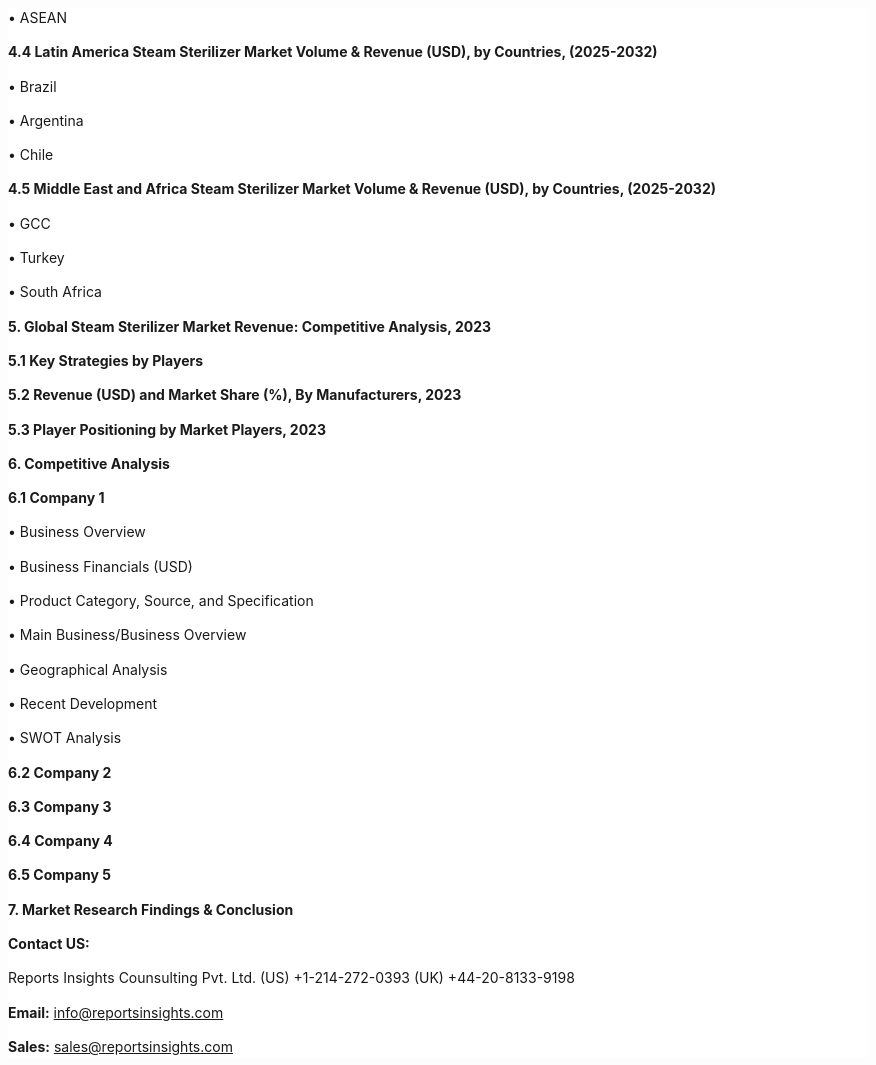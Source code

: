 • ASEAN

<strong>4.4 Latin America Steam Sterilizer Market Volume &amp; Revenue (USD), by Countries, (2025-2032)</strong>

• Brazil

• Argentina

• Chile

<strong>4.5 Middle East and Africa Steam Sterilizer Market Volume &amp; Revenue (USD), by Countries, (2025-2032)</strong>

• GCC

• Turkey

• South Africa

<strong>5. Global Steam Sterilizer Market Revenue: Competitive Analysis, 2023</strong>

<strong>5.1 Key Strategies by Players</strong>

<strong>5.2 Revenue (USD) and Market Share (%), By Manufacturers, 2023</strong>

<strong>5.3 Player Positioning by Market Players, 2023</strong>

<strong>6. Competitive Analysis</strong>

<strong>6.1 Company 1</strong>

• Business Overview

• Business Financials (USD)

• Product Category, Source, and Specification

• Main Business/Business Overview

• Geographical Analysis

• Recent Development

• SWOT Analysis

<strong>6.2 Company 2</strong>

<strong>6.3 Company 3</strong>

<strong>6.4 Company 4</strong>

<strong>6.5 Company 5</strong>

<strong>7. Market Research Findings &amp; Conclusion</strong>

<strong>Contact US:</strong>

Reports Insights Counsulting Pvt. Ltd.
(US) +1-214-272-0393
(UK) +44-20-8133-9198
<p class=""""><b>Email:</b> <a href=mailto:info@reportsinsights.com>info@reportsinsights.com</a></p>
<p class=""""><b>Sales:</b> <a href=mailto:sales@reportsinsights.com>sales@reportsinsights.com</a></p>
